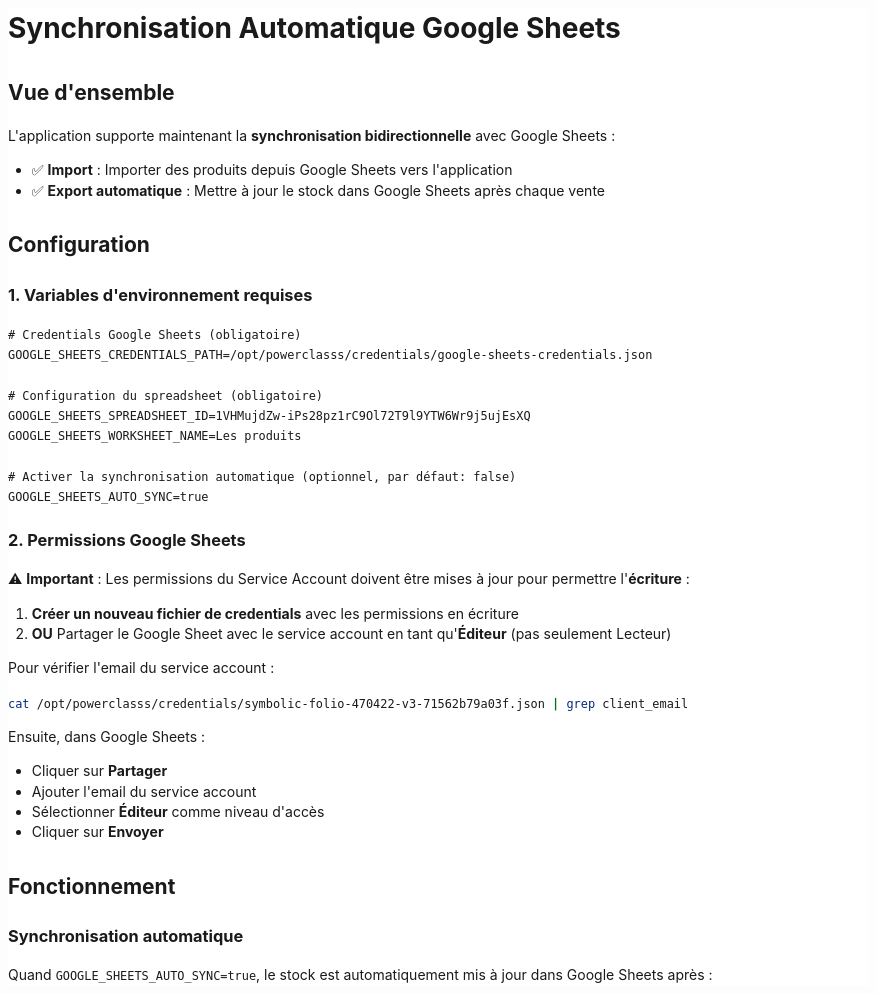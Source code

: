 # Synchronisation Automatique Google Sheets

## Vue d'ensemble

L'application supporte maintenant la **synchronisation bidirectionnelle** avec Google Sheets :
- ✅ **Import** : Importer des produits depuis Google Sheets vers l'application
- ✅ **Export automatique** : Mettre à jour le stock dans Google Sheets après chaque vente

## Configuration

### 1. Variables d'environnement requises

```env
# Credentials Google Sheets (obligatoire)
GOOGLE_SHEETS_CREDENTIALS_PATH=/opt/powerclasss/credentials/google-sheets-credentials.json

# Configuration du spreadsheet (obligatoire)
GOOGLE_SHEETS_SPREADSHEET_ID=1VHMujdZw-iPs28pz1rC9Ol72T9l9YTW6Wr9j5ujEsXQ
GOOGLE_SHEETS_WORKSHEET_NAME=Les produits

# Activer la synchronisation automatique (optionnel, par défaut: false)
GOOGLE_SHEETS_AUTO_SYNC=true
```

### 2. Permissions Google Sheets

⚠️ **Important** : Les permissions du Service Account doivent être mises à jour pour permettre l'**écriture** :

1. **Créer un nouveau fichier de credentials** avec les permissions en écriture
2. **OU** Partager le Google Sheet avec le service account en tant qu'**Éditeur** (pas seulement Lecteur)

Pour vérifier l'email du service account :
```bash
cat /opt/powerclasss/credentials/symbolic-folio-470422-v3-71562b79a03f.json | grep client_email
```

Ensuite, dans Google Sheets :
- Cliquer sur **Partager**
- Ajouter l'email du service account
- Sélectionner **Éditeur** comme niveau d'accès
- Cliquer sur **Envoyer**

## Fonctionnement

### Synchronisation automatique

Quand `GOOGLE_SHEETS_AUTO_SYNC=true`, le stock est automatiquement mis à jour dans Google Sheets après :
